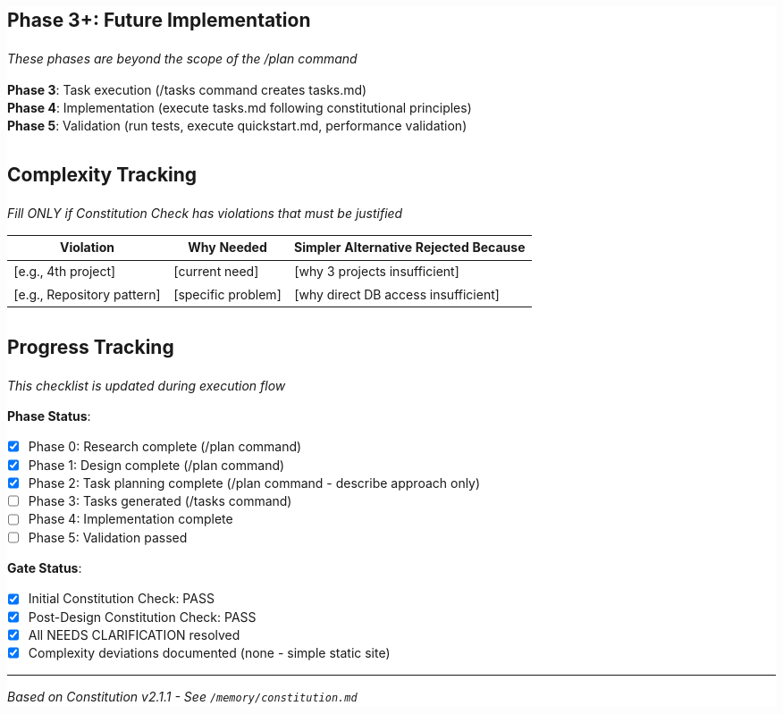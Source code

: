 ## Phase 3+: Future Implementation
*These phases are beyond the scope of the /plan command*

**Phase 3**: Task execution (/tasks command creates tasks.md)  
**Phase 4**: Implementation (execute tasks.md following constitutional principles)  
**Phase 5**: Validation (run tests, execute quickstart.md, performance validation)

## Complexity Tracking
*Fill ONLY if Constitution Check has violations that must be justified*

| Violation | Why Needed | Simpler Alternative Rejected Because |
|-----------|------------|-------------------------------------|
| [e.g., 4th project] | [current need] | [why 3 projects insufficient] |
| [e.g., Repository pattern] | [specific problem] | [why direct DB access insufficient] |


## Progress Tracking
*This checklist is updated during execution flow*

**Phase Status**:
- [x] Phase 0: Research complete (/plan command)
- [x] Phase 1: Design complete (/plan command)
- [x] Phase 2: Task planning complete (/plan command - describe approach only)
- [ ] Phase 3: Tasks generated (/tasks command)
- [ ] Phase 4: Implementation complete
- [ ] Phase 5: Validation passed

**Gate Status**:
- [x] Initial Constitution Check: PASS
- [x] Post-Design Constitution Check: PASS
- [x] All NEEDS CLARIFICATION resolved
- [x] Complexity deviations documented (none - simple static site)

---
*Based on Constitution v2.1.1 - See `/memory/constitution.md`*